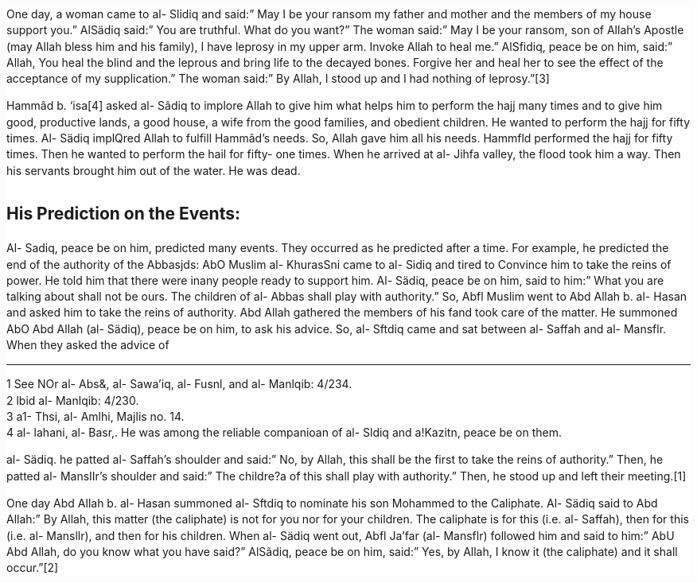 One day, a woman came to al- Slidiq and said:” May I be your ransom my
father and mother and the members of my house support you.” AlSädiq
said:” You are truthful. What do you want?” The woman said:” May I be
your ransom, son of Allah’s Apostle (may Allah bless him and his
family), I have leprosy in my upper arm. Invoke Allah to heal me.”
AlSfidiq, peace be on him, said:” Allah, You heal the blind and the
leprous and bring life to the decayed bones. Forgive her and heal her to
see the effect of the acceptance of my supplication.” The woman said:”
By Allah, I stood up and I had nothing of leprosy.”[3]

Hammâd b. ‘isa[4] asked al- Sâdiq to implore Allah to give him what
helps him to perform the hajj many times and to give him good,
productive lands, a good house, a wife from the good families, and
obedient children. He wanted to perform the hajj for fifty times. Al-
Sädiq implQred Allah to fulfill Hammâd’s needs. So, Allah gave him all
his needs. Hammfld performed the hajj for fifty times. Then he wanted to
perform the hail for fifty- one times. When he arrived at al- Jihfa
valley, the flood took him a way. Then his servants brought him out of
the water. He was dead.

His Prediction on the Events:
-----------------------------

Al- Sadiq, peace be on him, predicted many events. They occurred as he
predicted after a time. For example, he predicted the end of the
authority of the Abbasjds: AbO Muslim al- KhurasSni came to al- Sidiq
and tired to Convince him to take the reins of power. He told him that
there were inany people ready to support him. Al- Sädiq, peace be on
him, said to him:” What you are talking about shall not be ours. The
children of al- Abbas shall play with authority.” So, Abfl Muslim went
to Abd Allah b. al- Hasan and asked him to take the reins of authority.
Abd Allah gathered the members of his fand took care of the matter. He
summoned AbO Abd Allah (al- Sädiq), peace be on him, to ask his advice.
So, al- Sftdiq came and sat between al- Saffah and al- Mansflr. When
they asked the advice of

------------------------------------------------------------------------

1 See NOr al- Abs&, al- Sawa’iq, al- Fusnl, and al- Manlqib: 4/234.  
2 lbid al- Manlqib: 4/230.  
3 a1- Thsi, al- Amlhi, Majlis no. 14.  
4 al- lahani, al- Basr,. He was among the reliable companioan of al-
Sldiq and a!Kazitn, peace be on them.

al- Sädiq. he patted al- Saffah’s shoulder and said:” No, by Allah, this
shall be the first to take the reins of authority.” Then, he patted al-
MansIIr’s shoulder and said:” The childre?a of this shall play with
authority.” Then, he stood up and left their meeting.[1]

One day Abd Allah b. al- Hasan summoned al- Sftdiq to nominate his son
Mohammed to the Caliphate. Al- Sädiq said to Abd Allah:” By Allah, this
matter (the caliphate) is not for you nor for your children. The
caliphate is for this (i.e. al- Saffah), then for this (i.e. al-
Mansllr), and then for his children. When al- Sädiq went out, Abfl
Ja’far (al- Mansflr) followed him and said to him:” AbU Abd Allah, do
you know what you have said?” AlSãdiq, peace be on him, said:” Yes, by
Allah, I know it (the caliphate) and it shall occur.”[2]

